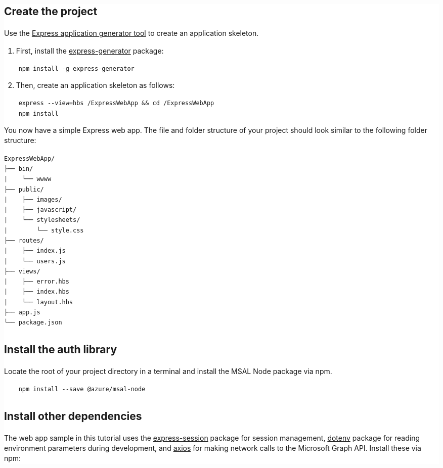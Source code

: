 ## Create the project

Use the [Express application generator tool](https://expressjs.com/en/starter/generator.html) to create an application skeleton.

1. First, install the [express-generator](https://www.npmjs.com/package/express-generator) package:

```console
    npm install -g express-generator
```

2. Then, create an application skeleton as follows: 
 
```console
    express --view=hbs /ExpressWebApp && cd /ExpressWebApp
    npm install
```

You now have a simple Express web app. The file and folder structure of your project should look similar to the following folder structure:

```
ExpressWebApp/
├── bin/
|    └── wwww
├── public/
|    ├── images/
|    ├── javascript/
|    └── stylesheets/
|        └── style.css
├── routes/
|    ├── index.js
|    └── users.js
├── views/
|    ├── error.hbs
|    ├── index.hbs
|    └── layout.hbs
├── app.js
└── package.json
```

## Install the auth library

Locate the root of your project directory in a terminal and install the MSAL Node package via npm.

```console
    npm install --save @azure/msal-node
```

## Install other dependencies

The web app sample in this tutorial uses the [express-session](https://www.npmjs.com/package/express-session) package for session management, [dotenv](https://www.npmjs.com/package/dotenv) package for reading environment parameters during development, and [axios](https://www.npmjs.com/package/axios) for making network calls to the Microsoft Graph API. Install these via npm:
